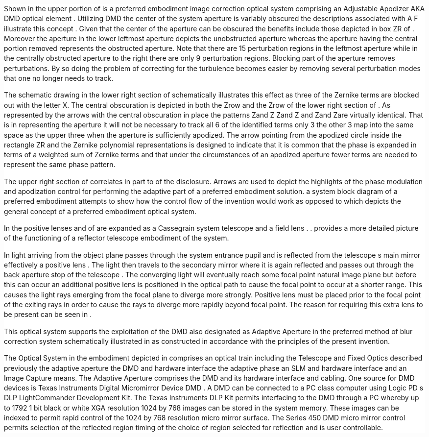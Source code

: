 Shown in the upper portion of is a preferred embodiment image correction optical system comprising an Adjustable Apodizer AKA DMD optical element . Utilizing DMD the center of the system aperture is variably obscured the descriptions associated with A F illustrate this concept . Given that the center of the aperture can be obscured the benefits include those depicted in box ZR of . Moreover the aperture in the lower leftmost aperture depicts the unobstructed aperture whereas the aperture having the central portion removed represents the obstructed aperture. Note that there are 15 perturbation regions in the leftmost aperture while in the centrally obstructed aperture to the right there are only 9 perturbation regions. Blocking part of the aperture removes perturbations. By so doing the problem of correcting for the turbulence becomes easier by removing several perturbation modes that one no longer needs to track.

The schematic drawing in the lower right section of schematically illustrates this effect as three of the Zernike terms are blocked out with the letter X. The central obscuration is depicted in both the Zrow and the Zrow of the lower right section of . As represented by the arrows with the central obscuration in place the patterns Zand Z Zand Z and Zand Zare virtually identical. That is in representing the aperture it will not be necessary to track all 6 of the identified terms only 3 the other 3 map into the same space as the upper three when the aperture is sufficiently apodized. The arrow pointing from the apodized circle inside the rectangle ZR and the Zernike polynomial representations is designed to indicate that it is common that the phase is expanded in terms of a weighted sum of Zernike terms and that under the circumstances of an apodized aperture fewer terms are needed to represent the same phase pattern.

The upper right section of correlates in part to of the disclosure. Arrows are used to depict the highlights of the phase modulation and apodization control for performing the adaptive part of a preferred embodiment solution. a system block diagram of a preferred embodiment attempts to show how the control flow of the invention would work as opposed to which depicts the general concept of a preferred embodiment optical system.

In the positive lenses and of are expanded as a Cassegrain system telescope and a field lens . . provides a more detailed picture of the functioning of a reflector telescope embodiment of the system.

In light arriving from the object plane passes through the system entrance pupil and is reflected from the telescope s main mirror effectively a positive lens . The light then travels to the secondary mirror where it is again reflected and passes out through the back aperture stop of the telescope . The converging light will eventually reach some focal point natural image plane but before this can occur an additional positive lens is positioned in the optical path to cause the focal point to occur at a shorter range. This causes the light rays emerging from the focal plane to diverge more strongly. Positive lens must be placed prior to the focal point of the exiting rays in order to cause the rays to diverge more rapidly beyond focal point. The reason for requiring this extra lens to be present can be seen in .

This optical system supports the exploitation of the DMD also designated as Adaptive Aperture in the preferred method of blur correction system schematically illustrated in as constructed in accordance with the principles of the present invention.

The Optical System in the embodiment depicted in comprises an optical train including the Telescope and Fixed Optics described previously the adaptive aperture the DMD and hardware interface the adaptive phase an SLM and hardware interface and an Image Capture means. The Adaptive Aperture comprises the DMD and its hardware interface and cabling. One source for DMD devices is Texas Instruments Digital Micromirror Device DMD . A DMD can be connected to a PC class computer using Logic PD s DLP LightCommander Development Kit. The Texas Instruments DLP Kit permits interfacing to the DMD through a PC whereby up to 1792 1 bit black or white XGA resolution 1024 by 768 images can be stored in the system memory. These images can be indexed to permit rapid control of the 1024 by 768 resolution micro mirror surface. The Series 450 DMD micro mirror control permits selection of the reflected region timing of the choice of region selected for reflection and is user controllable.

